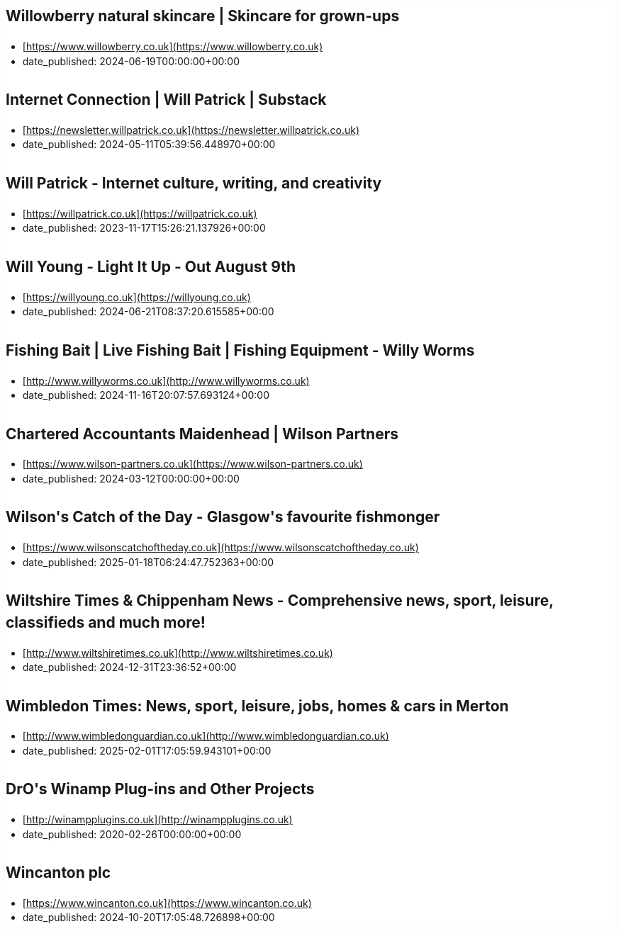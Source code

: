  ## Willowberry natural skincare | Skincare for grown-ups
 - [https://www.willowberry.co.uk](https://www.willowberry.co.uk)
 - date_published: 2024-06-19T00:00:00+00:00

 ## Internet Connection | Will Patrick | Substack
 - [https://newsletter.willpatrick.co.uk](https://newsletter.willpatrick.co.uk)
 - date_published: 2024-05-11T05:39:56.448970+00:00

 ## Will Patrick - Internet culture, writing, and creativity
 - [https://willpatrick.co.uk](https://willpatrick.co.uk)
 - date_published: 2023-11-17T15:26:21.137926+00:00

 ## Will Young - Light It Up - Out August 9th
 - [https://willyoung.co.uk](https://willyoung.co.uk)
 - date_published: 2024-06-21T08:37:20.615585+00:00

 ## Fishing Bait | Live Fishing Bait | Fishing Equipment - Willy Worms
 - [http://www.willyworms.co.uk](http://www.willyworms.co.uk)
 - date_published: 2024-11-16T20:07:57.693124+00:00

 ## Chartered Accountants Maidenhead | Wilson Partners
 - [https://www.wilson-partners.co.uk](https://www.wilson-partners.co.uk)
 - date_published: 2024-03-12T00:00:00+00:00

 ## Wilson's Catch of the Day - Glasgow's favourite fishmonger
 - [https://www.wilsonscatchoftheday.co.uk](https://www.wilsonscatchoftheday.co.uk)
 - date_published: 2025-01-18T06:24:47.752363+00:00

 ## Wiltshire Times & Chippenham News - Comprehensive news, sport, leisure, classifieds and much more!
 - [http://www.wiltshiretimes.co.uk](http://www.wiltshiretimes.co.uk)
 - date_published: 2024-12-31T23:36:52+00:00

 ## Wimbledon Times: News, sport, leisure, jobs, homes & cars in Merton
 - [http://www.wimbledonguardian.co.uk](http://www.wimbledonguardian.co.uk)
 - date_published: 2025-02-01T17:05:59.943101+00:00

 ## DrO's Winamp Plug-ins and Other Projects
 - [http://winampplugins.co.uk](http://winampplugins.co.uk)
 - date_published: 2020-02-26T00:00:00+00:00

 ## Wincanton plc
 - [https://www.wincanton.co.uk](https://www.wincanton.co.uk)
 - date_published: 2024-10-20T17:05:48.726898+00:00
